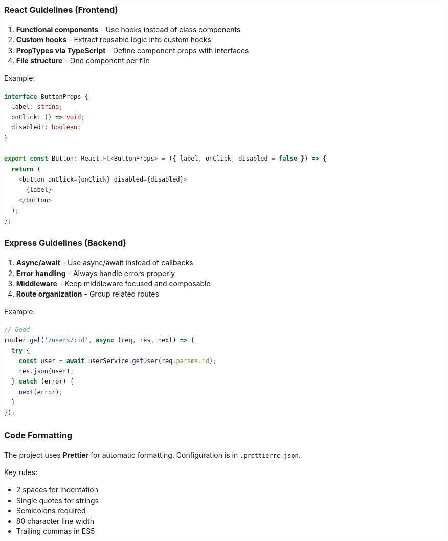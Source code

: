 ### React Guidelines (Frontend)

1. **Functional components** - Use hooks instead of class components
2. **Custom hooks** - Extract reusable logic into custom hooks
3. **PropTypes via TypeScript** - Define component props with interfaces
4. **File structure** - One component per file

Example:

```typescript
interface ButtonProps {
  label: string;
  onClick: () => void;
  disabled?: boolean;
}

export const Button: React.FC<ButtonProps> = ({ label, onClick, disabled = false }) => {
  return (
    <button onClick={onClick} disabled={disabled}>
      {label}
    </button>
  );
};
```

### Express Guidelines (Backend)

1. **Async/await** - Use async/await instead of callbacks
2. **Error handling** - Always handle errors properly
3. **Middleware** - Keep middleware focused and composable
4. **Route organization** - Group related routes

Example:

```typescript
// Good
router.get('/users/:id', async (req, res, next) => {
  try {
    const user = await userService.getUser(req.params.id);
    res.json(user);
  } catch (error) {
    next(error);
  }
});
```

### Code Formatting

The project uses **Prettier** for automatic formatting. Configuration is in `.prettierrc.json`.

Key rules:

- 2 spaces for indentation
- Single quotes for strings
- Semicolons required
- 80 character line width
- Trailing commas in ES5
